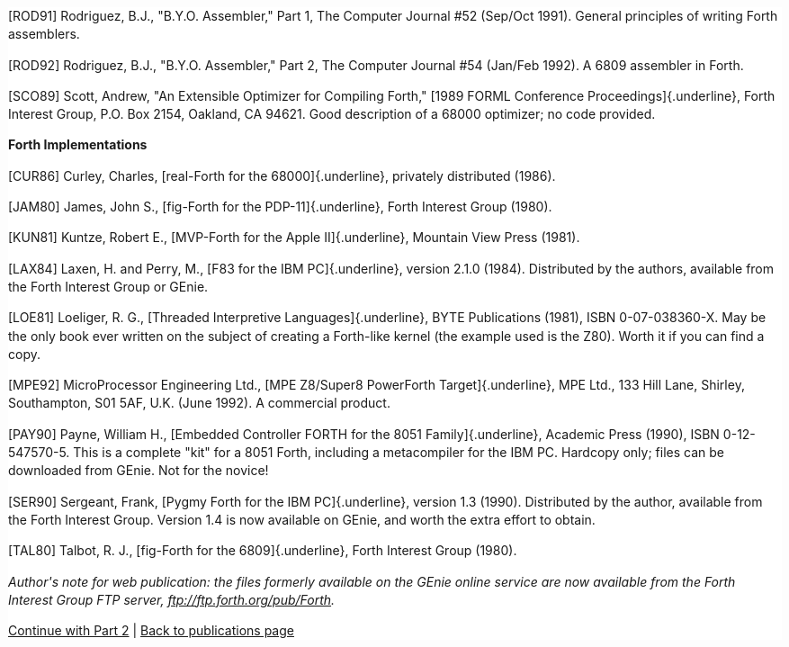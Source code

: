 \[ROD91\] Rodriguez, B.J., \"B.Y.O. Assembler,\" Part 1, The Computer
Journal #52 (Sep/Oct 1991). General principles of writing Forth
assemblers.

\[ROD92\] Rodriguez, B.J., \"B.Y.O. Assembler,\" Part 2, The Computer
Journal #54 (Jan/Feb 1992). A 6809 assembler in Forth.

\[SCO89\] Scott, Andrew, \"An Extensible Optimizer for Compiling
Forth,\" [1989 FORML Conference Proceedings]{.underline}, Forth Interest
Group, P.O. Box 2154, Oakland, CA 94621. Good description of a 68000
optimizer; no code provided.

**Forth Implementations**

\[CUR86\] Curley, Charles, [real-Forth for the 68000]{.underline},
privately distributed (1986).

\[JAM80\] James, John S., [fig-Forth for the PDP-11]{.underline}, Forth
Interest Group (1980).

\[KUN81\] Kuntze, Robert E., [MVP-Forth for the Apple II]{.underline},
Mountain View Press (1981).

\[LAX84\] Laxen, H. and Perry, M., [F83 for the IBM PC]{.underline},
version 2.1.0 (1984). Distributed by the authors, available from the
Forth Interest Group or GEnie.

\[LOE81\] Loeliger, R. G., [Threaded Interpretive
Languages]{.underline}, BYTE Publications (1981), ISBN 0-07-038360-X.
May be the only book ever written on the subject of creating a
Forth-like kernel (the example used is the Z80). Worth it if you can
find a copy.

\[MPE92\] MicroProcessor Engineering Ltd., [MPE Z8/Super8 PowerForth
Target]{.underline}, MPE Ltd., 133 Hill Lane, Shirley, Southampton, S01
5AF, U.K. (June 1992). A commercial product.

\[PAY90\] Payne, William H., [Embedded Controller FORTH for the 8051
Family]{.underline}, Academic Press (1990), ISBN 0-12-547570-5. This is
a complete \"kit\" for a 8051 Forth, including a metacompiler for the
IBM PC. Hardcopy only; files can be downloaded from GEnie. Not for the
novice!

\[SER90\] Sergeant, Frank, [Pygmy Forth for the IBM PC]{.underline},
version 1.3 (1990). Distributed by the author, available from the Forth
Interest Group. Version 1.4 is now available on GEnie, and worth the
extra effort to obtain.

\[TAL80\] Talbot, R. J., [fig-Forth for the 6809]{.underline}, Forth
Interest Group (1980).

*Author\'s note for web publication: the files formerly available on the
GEnie online service are now available from the Forth Interest Group FTP
server, <ftp://ftp.forth.org/pub/Forth>.*

[Continue with Part 2](moving2.htm) \| [Back to publications
page](index.html)
